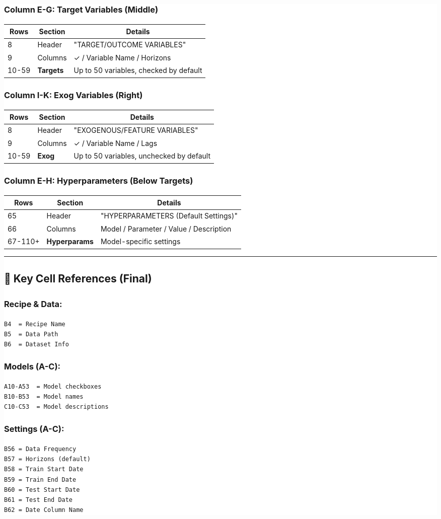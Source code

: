 ### Column E-G: Target Variables (Middle)

| Rows | Section | Details |
|------|---------|---------|
| 8 | Header | "TARGET/OUTCOME VARIABLES" |
| 9 | Columns | ✓ / Variable Name / Horizons |
| 10-59 | **Targets** | Up to 50 variables, checked by default |

### Column I-K: Exog Variables (Right)

| Rows | Section | Details |
|------|---------|---------|
| 8 | Header | "EXOGENOUS/FEATURE VARIABLES" |
| 9 | Columns | ✓ / Variable Name / Lags |
| 10-59 | **Exog** | Up to 50 variables, unchecked by default |

### Column E-H: Hyperparameters (Below Targets)

| Rows | Section | Details |
|------|---------|---------|
| 65 | Header | "HYPERPARAMETERS (Default Settings)" |
| 66 | Columns | Model / Parameter / Value / Description |
| 67-110+ | **Hyperparams** | Model-specific settings |

---

## 🔑 Key Cell References (Final)

### Recipe & Data:
```
B4  = Recipe Name
B5  = Data Path
B6  = Dataset Info
```

### Models (A-C):
```
A10-A53  = Model checkboxes
B10-B53  = Model names
C10-C53  = Model descriptions
```

### Settings (A-C):
```
B56 = Data Frequency
B57 = Horizons (default)
B58 = Train Start Date
B59 = Train End Date
B60 = Test Start Date
B61 = Test End Date
B62 = Date Column Name
```

